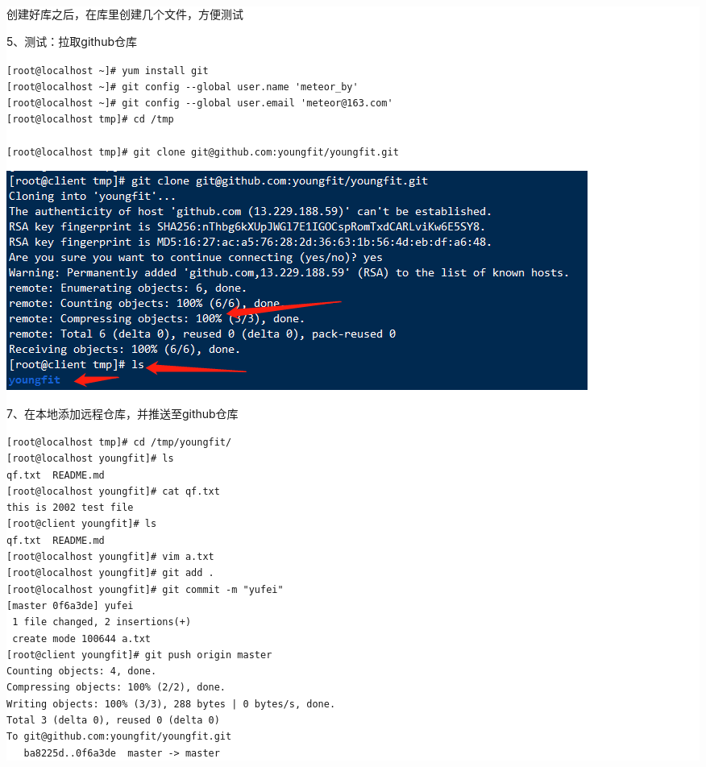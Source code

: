 

创建好库之后，在库里创建几个文件，方便测试



5、测试：拉取github仓库



```shell
[root@localhost ~]# yum install git
[root@localhost ~]# git config --global user.name 'meteor_by'
[root@localhost ~]# git config --global user.email 'meteor@163.com'
[root@localhost tmp]# cd /tmp

[root@localhost tmp]# git clone git@github.com:youngfit/youngfit.git
```



![img](assets/Git版本控制器/1683016468508-1bc60c42-a228-45a9-9df5-36c38eeba0c6.png)



7、在本地添加远程仓库，并推送至github仓库



```shell
[root@localhost tmp]# cd /tmp/youngfit/
[root@localhost youngfit]# ls
qf.txt  README.md
[root@localhost youngfit]# cat qf.txt 
this is 2002 test file
[root@client youngfit]# ls
qf.txt  README.md
[root@localhost youngfit]# vim a.txt
[root@localhost youngfit]# git add .
[root@localhost youngfit]# git commit -m "yufei"
[master 0f6a3de] yufei
 1 file changed, 2 insertions(+)
 create mode 100644 a.txt
[root@client youngfit]# git push origin master
Counting objects: 4, done.
Compressing objects: 100% (2/2), done.
Writing objects: 100% (3/3), 288 bytes | 0 bytes/s, done.
Total 3 (delta 0), reused 0 (delta 0)
To git@github.com:youngfit/youngfit.git
   ba8225d..0f6a3de  master -> master
```

